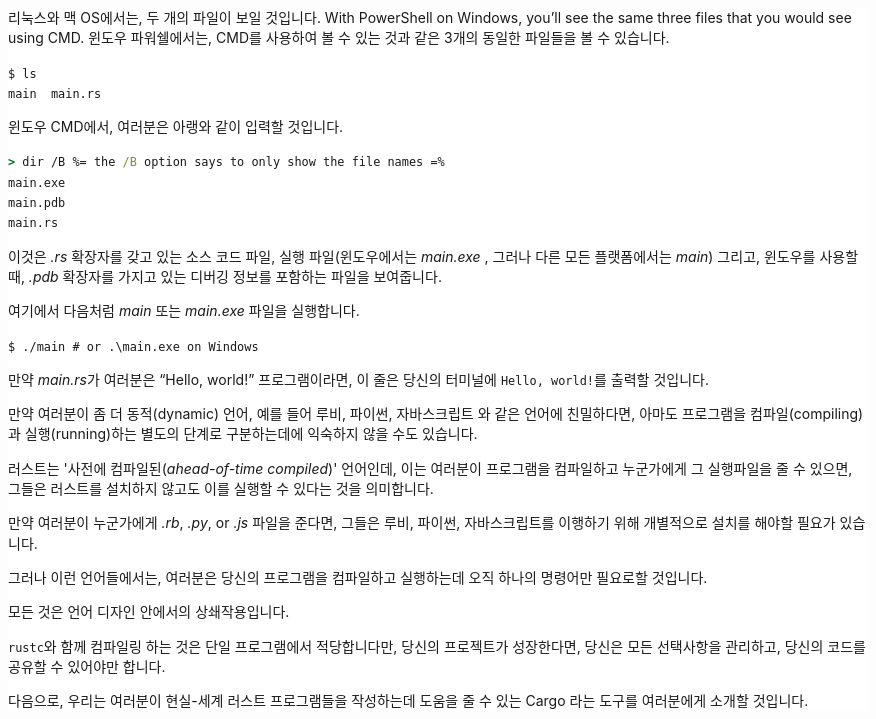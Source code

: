 리눅스와 맥 OS에서는, 두 개의 파일이 보일 것입니다.
With PowerShell on Windows, you’ll see the same three files that you would see using CMD.
윈도우 파워쉘에서는, CMD를 사용하여 볼 수 있는 것과 같은 3개의 동일한 파일들을 볼 수 있습니다.

```console
$ ls
main  main.rs
```


윈도우 CMD에서, 여러분은 아랭와 같이 입력할 것입니다.

```cmd
> dir /B %= the /B option says to only show the file names =%
main.exe
main.pdb
main.rs
```


이것은 *.rs* 확장자를 갖고 있는 소스 코드 파일, 실행 파일(윈도우에서는 *main.exe* , 그러나 다른 모든 플랫폼에서는 *main*) 그리고, 윈도우를 사용할 때, *.pdb* 확장자를 가지고 있는 디버깅 정보를 포함하는 파일을 보여줍니다.


여기에서 다음처럼 *main* 또는 *main.exe* 파일을 실행합니다.

```console
$ ./main # or .\main.exe on Windows
```


만약 *main.rs*가 여러분은 “Hello, world!” 프로그램이라면, 이 줄은 당신의 터미널에 `Hello, world!`를 출력할 것입니다.


만약 여러분이 좀 더 동적(dynamic) 언어, 예를 들어 루비, 파이썬, 자바스크립트 와 같은 언어에 친밀하다면, 아마도 프로그램을 컴파일(compiling)과 실행(running)하는 별도의 단계로 구분하는데에 익숙하지 않을 수도 있습니다.

러스트는 '사전에 컴파일된(*ahead-of-time compiled*)' 언어인데, 이는 여러분이 프로그램을 컴파일하고 누군가에게 그 실행파일을 줄 수 있으면, 그들은 러스트를 설치하지 않고도 이를 실행할 수 있다는 것을 의미합니다.

만약 여러분이 누군가에게 *.rb*, *.py*, or *.js* 파일을 준다면, 그들은 루비, 파이썬, 자바스크립트를 이행하기 위해 개별적으로 설치를 해야할 필요가 있습니다.

그러나 이런 언어들에서는, 여러분은 당신의 프로그램을 컴파일하고 실행하는데 오직 하나의 명령어만 필요로할 것입니다.

모든 것은 언어 디자인 안에서의 상쇄작용입니다.


`rustc`와 함께 컴파일링 하는 것은 단일 프로그램에서 적당합니다만, 당신의 프로젝트가 성장한다면, 당신은 모든 선택사항을 관리하고, 당신의 코드를 공유할 수 있어야만 합니다.

다음으로, 우리는 여러분이 현실-세계 러스트 프로그램들을 작성하는데 도움을 줄 수 있는 Cargo 라는 도구를 여러분에게 소개할 것입니다.

[troubleshooting]: ch01-01-installation.html#troubleshooting
